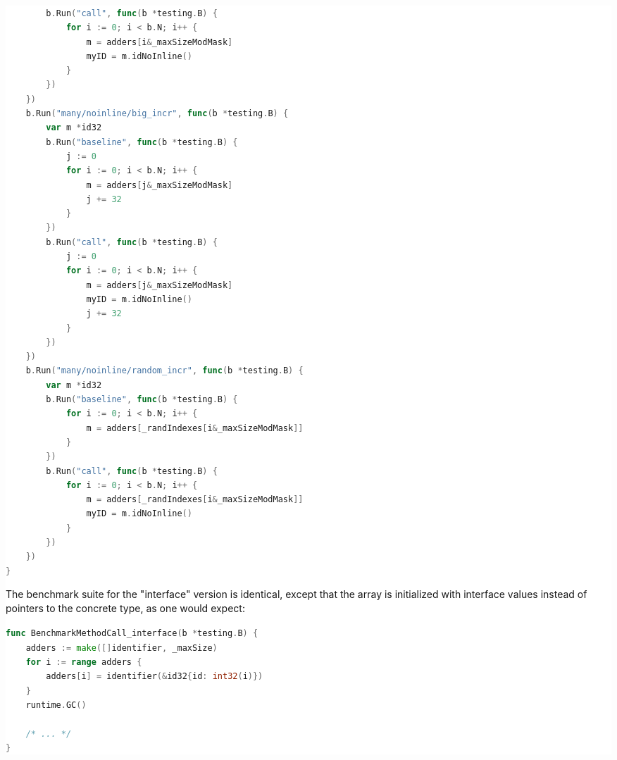 ```Go
        b.Run("call", func(b *testing.B) {
            for i := 0; i < b.N; i++ {
                m = adders[i&_maxSizeModMask]
                myID = m.idNoInline()
            }
        })
    })
    b.Run("many/noinline/big_incr", func(b *testing.B) {
        var m *id32
        b.Run("baseline", func(b *testing.B) {
            j := 0
            for i := 0; i < b.N; i++ {
                m = adders[j&_maxSizeModMask]
                j += 32
            }
        })
        b.Run("call", func(b *testing.B) {
            j := 0
            for i := 0; i < b.N; i++ {
                m = adders[j&_maxSizeModMask]
                myID = m.idNoInline()
                j += 32
            }
        })
    })
    b.Run("many/noinline/random_incr", func(b *testing.B) {
        var m *id32
        b.Run("baseline", func(b *testing.B) {
            for i := 0; i < b.N; i++ {
                m = adders[_randIndexes[i&_maxSizeModMask]]
            }
        })
        b.Run("call", func(b *testing.B) {
            for i := 0; i < b.N; i++ {
                m = adders[_randIndexes[i&_maxSizeModMask]]
                myID = m.idNoInline()
            }
        })
    })
}
```
The benchmark suite for the "interface" version is identical, except that the array is initialized 
with interface values instead of pointers to the concrete type, as one would expect:
```Go
func BenchmarkMethodCall_interface(b *testing.B) {
    adders := make([]identifier, _maxSize)
    for i := range adders {
        adders[i] = identifier(&id32{id: int32(i)})
    }
    runtime.GC()

    /* ... */
}
```
